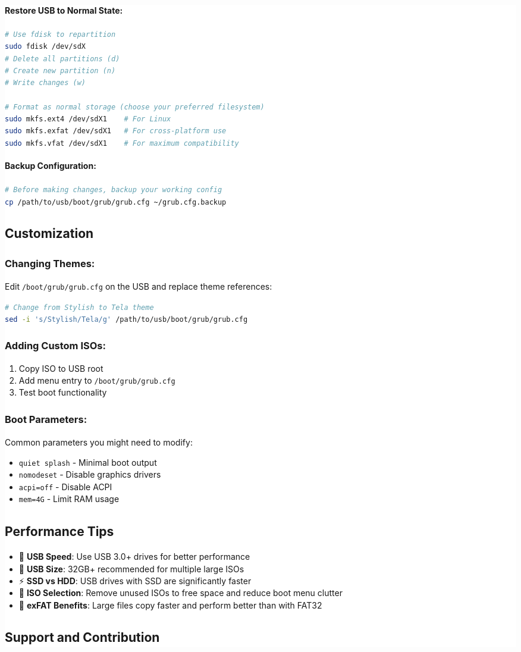 #### Restore USB to Normal State:
```bash
# Use fdisk to repartition
sudo fdisk /dev/sdX
# Delete all partitions (d)
# Create new partition (n)
# Write changes (w)

# Format as normal storage (choose your preferred filesystem)
sudo mkfs.ext4 /dev/sdX1    # For Linux
sudo mkfs.exfat /dev/sdX1   # For cross-platform use
sudo mkfs.vfat /dev/sdX1    # For maximum compatibility
```

#### Backup Configuration:
```bash
# Before making changes, backup your working config
cp /path/to/usb/boot/grub/grub.cfg ~/grub.cfg.backup
```

## Customization

### Changing Themes:
Edit `/boot/grub/grub.cfg` on the USB and replace theme references:
```bash
# Change from Stylish to Tela theme
sed -i 's/Stylish/Tela/g' /path/to/usb/boot/grub/grub.cfg
```

### Adding Custom ISOs:
1. Copy ISO to USB root
2. Add menu entry to `/boot/grub/grub.cfg`
3. Test boot functionality

### Boot Parameters:
Common parameters you might need to modify:
- `quiet splash` - Minimal boot output
- `nomodeset` - Disable graphics drivers
- `acpi=off` - Disable ACPI
- `mem=4G` - Limit RAM usage

## Performance Tips

- 💾 **USB Speed**: Use USB 3.0+ drives for better performance
- 📏 **USB Size**: 32GB+ recommended for multiple large ISOs
- ⚡ **SSD vs HDD**: USB drives with SSD are significantly faster
- 🎯 **ISO Selection**: Remove unused ISOs to free space and reduce boot menu clutter
- 📁 **exFAT Benefits**: Large files copy faster and perform better than with FAT32

## Support and Contribution
